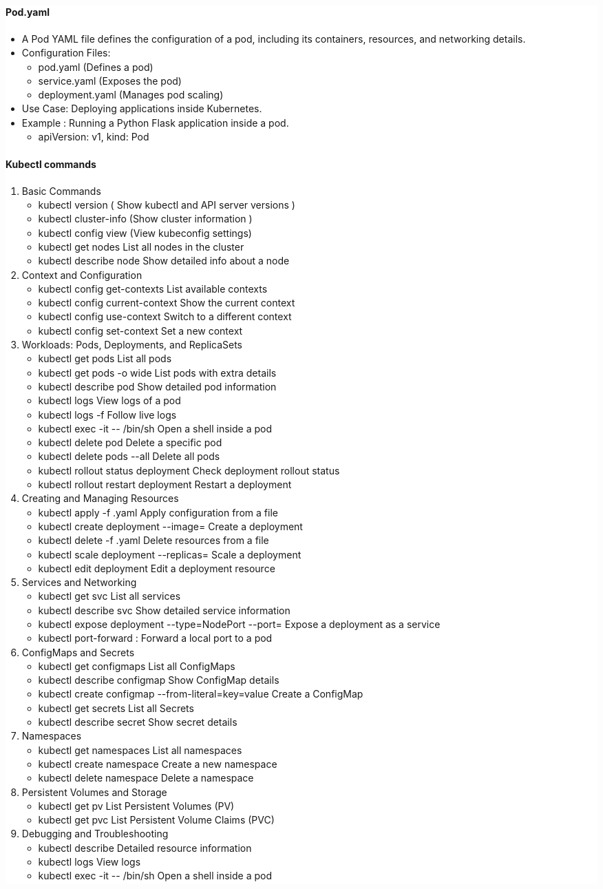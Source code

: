 #### Pod.yaml
- A Pod YAML file defines the configuration of a pod, including its containers, resources, and networking details.
- Configuration Files:
     - pod.yaml (Defines a pod)
     - service.yaml (Exposes the pod)
     - deployment.yaml (Manages pod scaling)
- Use Case: Deploying applications inside Kubernetes.
- Example : Running a Python Flask application inside a pod.
     - apiVersion: v1, kind: Pod

#### Kubectl commands
1. Basic Commands
     - kubectl version  ( Show kubectl and API server versions )
     - kubectl cluster-info  	(Show cluster information )
     - kubectl config view  	(View kubeconfig settings)
     - kubectl get nodes	List all nodes in the cluster
     - kubectl describe node <node-name>	Show detailed info about a node
2. Context and Configuration
     - kubectl config get-contexts	List available contexts
     - kubectl config current-context	Show the current context
     - kubectl config use-context <context>	Switch to a different context
     - kubectl config set-context <context>	Set a new context
3. Workloads: Pods, Deployments, and ReplicaSets
     - kubectl get pods	List all pods
     - kubectl get pods -o wide	List pods with extra details
     - kubectl describe pod <pod-name>	Show detailed pod information
     - kubectl logs <pod-name>	View logs of a pod
     - kubectl logs -f <pod-name>	Follow live logs
     - kubectl exec -it <pod-name> -- /bin/sh	Open a shell inside a pod
     - kubectl delete pod <pod-name>	Delete a specific pod
     - kubectl delete pods --all	Delete all pods
     - kubectl rollout status deployment <deployment-name>	Check deployment rollout status
     - kubectl rollout restart deployment <deployment-name>	Restart a deployment
4. Creating and Managing Resources
     - kubectl apply -f <file>.yaml	Apply configuration from a file
     - kubectl create deployment <name> --image=<image>	Create a deployment
     - kubectl delete -f <file>.yaml	Delete resources from a file
     - kubectl scale deployment <deployment-name> --replicas=<number>	Scale a deployment
     - kubectl edit deployment <deployment-name>	Edit a deployment resource
5. Services and Networking
     - kubectl get svc	List all services
     - kubectl describe svc <service-name>	Show detailed service information
     - kubectl expose deployment <deployment-name> --type=NodePort --port=<port>	Expose a deployment as a service
     - kubectl port-forward <pod-name> <local-port>:<pod-port>	Forward a local port to a pod
6. ConfigMaps and Secrets
     - kubectl get configmaps	List all ConfigMaps
     - kubectl describe configmap <configmap-name>	Show ConfigMap details
     - kubectl create configmap <name> --from-literal=key=value	Create a ConfigMap
     - kubectl get secrets	List all Secrets
     - kubectl describe secret <secret-name>	Show secret details
7. Namespaces
     - kubectl get namespaces	List all namespaces
     - kubectl create namespace <namespace>	Create a new namespace
     - kubectl delete namespace <namespace>	Delete a namespace
8. Persistent Volumes and Storage
     - kubectl get pv	List Persistent Volumes (PV)
     - kubectl get pvc	List Persistent Volume Claims (PVC)
9. Debugging and Troubleshooting
     - kubectl describe <resource> <name>	Detailed resource information
     - kubectl logs <pod-name>	View logs
     - kubectl exec -it <pod-name> -- /bin/sh	Open a shell inside a pod
